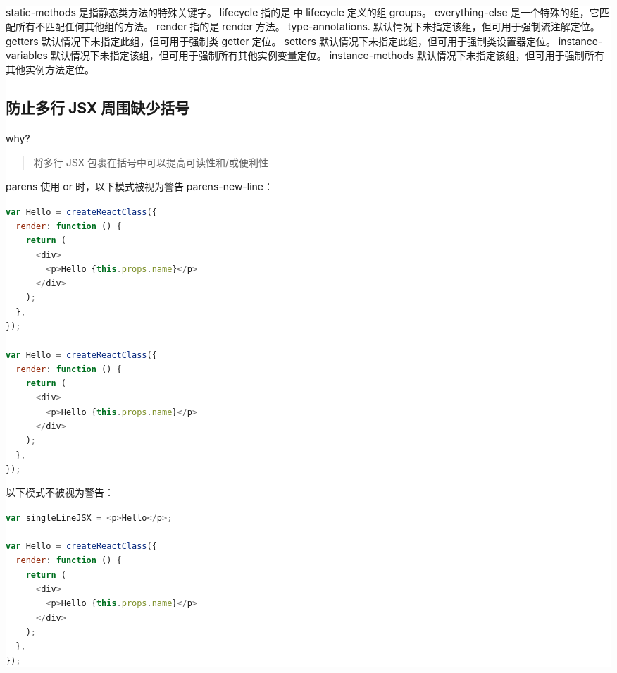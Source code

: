 static-methods 是指静态类方法的特殊关键字。
lifecycle 指的是 中 lifecycle 定义的组 groups。
everything-else 是一个特殊的组，它匹配所有不匹配任何其他组的方法。
render 指的是 render 方法。
type-annotations. 默认情况下未指定该组，但可用于强制流注解定位。
getters 默认情况下未指定此组，但可用于强制类 getter 定位。
setters 默认情况下未指定此组，但可用于强制类设置器定位。
instance-variables 默认情况下未指定该组，但可用于强制所有其他实例变量定位。
instance-methods 默认情况下未指定该组，但可用于强制所有其他实例方法定位。

## 防止多行 JSX 周围缺少括号

why?

> 将多行 JSX 包裹在括号中可以提高可读性和/或便利性

parens 使用 or 时，以下模式被视为警告 parens-new-line：

```js
var Hello = createReactClass({
  render: function () {
    return (
      <div>
        <p>Hello {this.props.name}</p>
      </div>
    );
  },
});

var Hello = createReactClass({
  render: function () {
    return (
      <div>
        <p>Hello {this.props.name}</p>
      </div>
    );
  },
});
```

以下模式不被视为警告：

```js
var singleLineJSX = <p>Hello</p>;

var Hello = createReactClass({
  render: function () {
    return (
      <div>
        <p>Hello {this.props.name}</p>
      </div>
    );
  },
});
```
